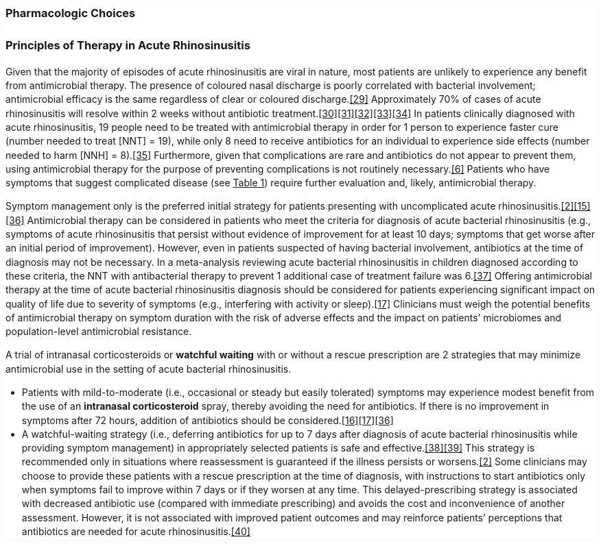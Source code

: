### Pharmacologic Choices

### Principles of Therapy in Acute Rhinosinusitis

Given that the majority of episodes of acute rhinosinusitis are viral in nature, most patients are unlikely to experience any benefit from antimicrobial therapy. The presence of coloured nasal discharge is poorly correlated with bacterial involvement; antimicrobial efficacy is the same regardless of clear or coloured discharge.​[[29]](#Shaikh2023) Approximately 70% of cases of acute rhinosinusitis will resolve within 2 weeks without antibiotic treatment.​[[30]](#c0090n00043)​[[31]](#c0090n00044)​[[32]](#c0090n00045)​[[33]](#c0090n00206)​[[34]](#c0090n00208) In patients clinically diagnosed with acute rhinosinusitis, 19 people need to be treated with antimicrobial therapy in order for 1 person to experience faster cure (number needed to treat [NNT] = 19), while only 8 need to receive antibiotics for an individual to experience side effects (number needed to harm [NNH] = 8).​[[35]](#Lemiengre2018) Furthermore, given that complications are rare and antibiotics do not appear to prevent them, using antimicrobial therapy for the purpose of preventing complications is not routinely necessary.​[[6]](#Fokkens2020) Patients who have symptoms that suggest complicated disease (see [Table 1](#redflags)) require further evaluation and, likely, antimicrobial therapy.

Symptom management only is the preferred initial strategy for patients presenting with uncomplicated acute rhinosinusitis.​[[2]](#c0090n00231)​[[15]](#NICE_sinusitis)​[[36]](#Arnstead2020) Antimicrobial therapy can be considered in patients who meet the criteria for diagnosis of acute bacterial rhinosinusitis (e.g., symptoms of acute rhinosinusitis that persist without evidence of improvement for at least 10 days; symptoms that get worse after an initial period of improvement). However, even in patients suspected of having bacterial involvement, antibiotics at the time of diagnosis may not be necessary. In a meta-analysis reviewing acute bacterial rhinosinusitis in children diagnosed according to these criteria, the NNT with antibacterial therapy to prevent 1 additional case of treatment failure was 6.​[[37]](#ConwaySJ-FDA841FB) Offering antimicrobial therapy at the time of acute bacterial rhinosinusitis diagnosis should be considered for patients experiencing significant impact on quality of life due to severity of symptoms (e.g., interfering with activity or sleep).​[[17]](#c0090n00266) Clinicians must weigh the potential benefits of antimicrobial therapy on symptom duration with the risk of adverse effects and the impact on patients’ microbiomes and population-level antimicrobial resistance.

A trial of intranasal corticosteroids or **watchful waiting** with or without a rescue prescription are 2 strategies that may minimize antimicrobial use in the setting of acute bacterial rhinosinusitis.

- Patients with mild-to-moderate (i.e., occasional or steady but easily tolerated) symptoms may experience modest benefit from the use of an **intranasal corticosteroid** spray, thereby avoiding the need for antibiotics. If there is no improvement in symptoms after 72 hours, addition of antibiotics should be considered.​[[16]](#Kaplan2014)​[[17]](#c0090n00266)​[[36]](#Arnstead2020)
- A watchful-waiting strategy (i.e., deferring antibiotics for up to 7 days after diagnosis of acute bacterial rhinosinusitis while providing symptom management) in appropriately selected patients is safe and effective.​[[38]](#DeLaPoza2016)​[[39]](#Little2014) This strategy is recommended only in situations where reassessment is guaranteed if the illness persists or worsens.​[[2]](#c0090n00231) Some clinicians may choose to provide these patients with a rescue prescription at the time of diagnosis, with instructions to start antibiotics only when symptoms fail to improve within 7 days or if they worsen at any time. This delayed-prescribing strategy is associated with decreased antibiotic use (compared with immediate prescribing) and avoids the cost and inconvenience of another assessment. However, it is not associated with improved patient outcomes and may reinforce patients’ perceptions that antibiotics are needed for acute rhinosinusitis.​[[40]](#Spurling2023)
